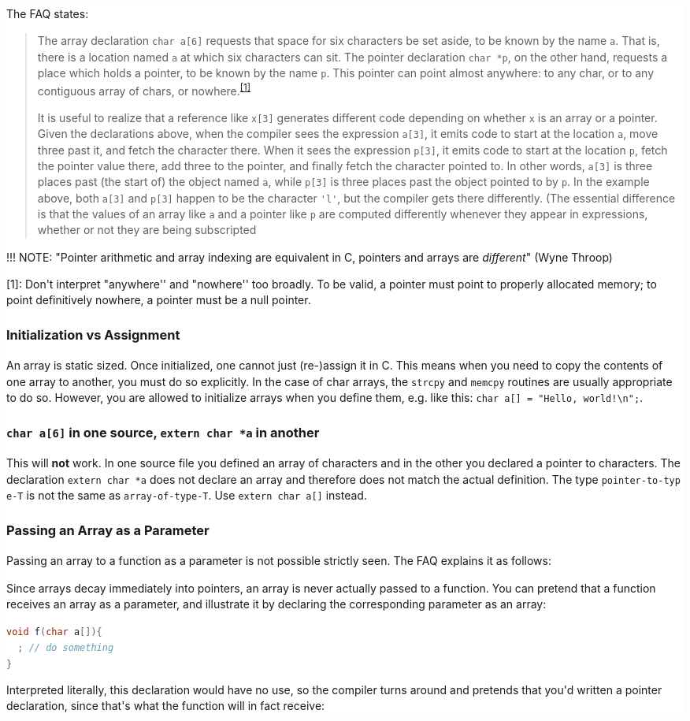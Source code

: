 The FAQ states:
> The array declaration `char a[6]` requests that space for six characters be set aside, to be known by the name `a`. That is, there is a location named `a` at which six characters can sit. The pointer declaration `char *p`, on the other hand, requests a place which holds a pointer, to be known by the name `p`. This pointer can point almost anywhere: to any char, or to any contiguous array of chars, or nowhere.<sup>[\[1\]](#footn1)</sup>
> 
> It is useful to realize that a reference like `x[3]` generates different code depending on whether `x` is an array or a pointer. Given the declarations above, when the compiler sees the expression `a[3]`, it emits code to start at the location `a`, move three past it, and fetch the character there. When it sees the expression `p[3]`, it emits code to start at the location `p`, fetch the pointer value there, add three to the pointer, and finally fetch the character pointed to. In other words, `a[3]` is three places past (the start of) the object named `a`, while `p[3]` is three places past the object pointed to by `p`.
> In the example above, both `a[3]` and `p[3]` happen to be the character `'l'`, but the compiler gets there differently. (The essential difference is that the values of an array like `a` and a pointer like `p` are computed differently whenever they appear in expressions, whether or not they are being subscripted

!!! NOTE: "Pointer arithmetic and array indexing are equivalent in C, pointers and arrays are _different_" (Wyne Throop)

<a name="footn1">[1]</a>: Don't interpret "anywhere'' and "nowhere'' too broadly. To be valid, a pointer must point to properly allocated memory; to point definitively nowhere, a pointer must be a null pointer.


### <a name="initAssign">Initialization vs Assignment</a>
An array is static sized. Once initialized, one cannot just (re-)assign it in C. This means  when you need to copy the contents of one array to another, you must do so explicitly. In the case of char arrays, the `strcpy` and `memcpy` routines are usually appropriate to do so. However, you are allowed to initialize arrays when you define them, e.g. like this: `char a[] = "Hello, world!\n";`.


### <a name="arrPtrSrc">`char a[6]` in one source, `extern char *a` in another</a>
This will **not** work. In one source file you defined an array of characters and in the other you declared a pointer to characters. The declaration `extern char *a` does not declare an array and therefore does not match the actual definition. The type `pointer-to-type-T` is not the same as `array-of-type-T`. Use `extern char a[]` instead.


### <a name="passArr">Passing an Array as a Parameter</a>
Passing an array to a function as a parameter is not possible strictly seen. The FAQ explains it as follows:

Since arrays decay immediately into pointers, an array is never actually passed to a function. You can pretend that a function receives an array as a parameter, and illustrate it by declaring the corresponding parameter as an array:

```C
void f(char a[]){
  ; // do something
}
```
Interpreted literally, this declaration would have no use, so the compiler turns around and pretends that you'd written a pointer declaration, since that's what the function will in fact receive:
